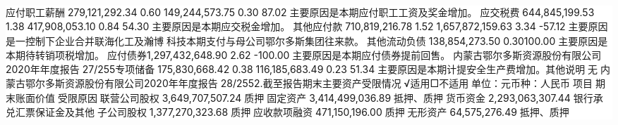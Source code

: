应付职工薪酬
279,121,292.34
0.60
149,244,573.75
0.30
87.02
主要原因是本期应付职工工资及奖金增加。
应交税费
644,845,199.53
1.38
417,908,053.10
0.84
54.30
主要原因是本期应交税金增加。
其他应付款
710,819,216.78
1.52
1,657,872,159.63
3.34
-57.12
主要原因是一控制下企业合并联海化工及瀚博
科技本期支付与母公司鄂尔多斯集团往来款。
其他流动负债
138,854,273.50
0.30100.00
主要原因是本期待转销项税增加。
应付债券1,297,432,648.90
2.62
-100.00
主要原因是本期应付债券提前回售。
内蒙古鄂尔多斯资源股份有限公司2020年年度报告
27/255专项储备
175,830,668.42
0.38
116,185,683.49
0.23
51.34
主要原因是本期计提安全生产费增加。其他说明
无
内蒙古鄂尔多斯资源股份有限公司2020年年度报告
28/2552.截至报告期末主要资产受限情况
√适用□不适用
单位：元币种：人民币
项目
期末账面价值
受限原因
联营公司股权
3,649,707,507.24
质押
固定资产
3,414,499,036.89
抵押、质押
货币资金
2,293,063,307.44
银行承兑汇票保证金及其他
子公司股权
1,377,270,323.68
质押
应收款项融资
471,150,196.00
质押
无形资产
64,575,276.49
抵押、质押